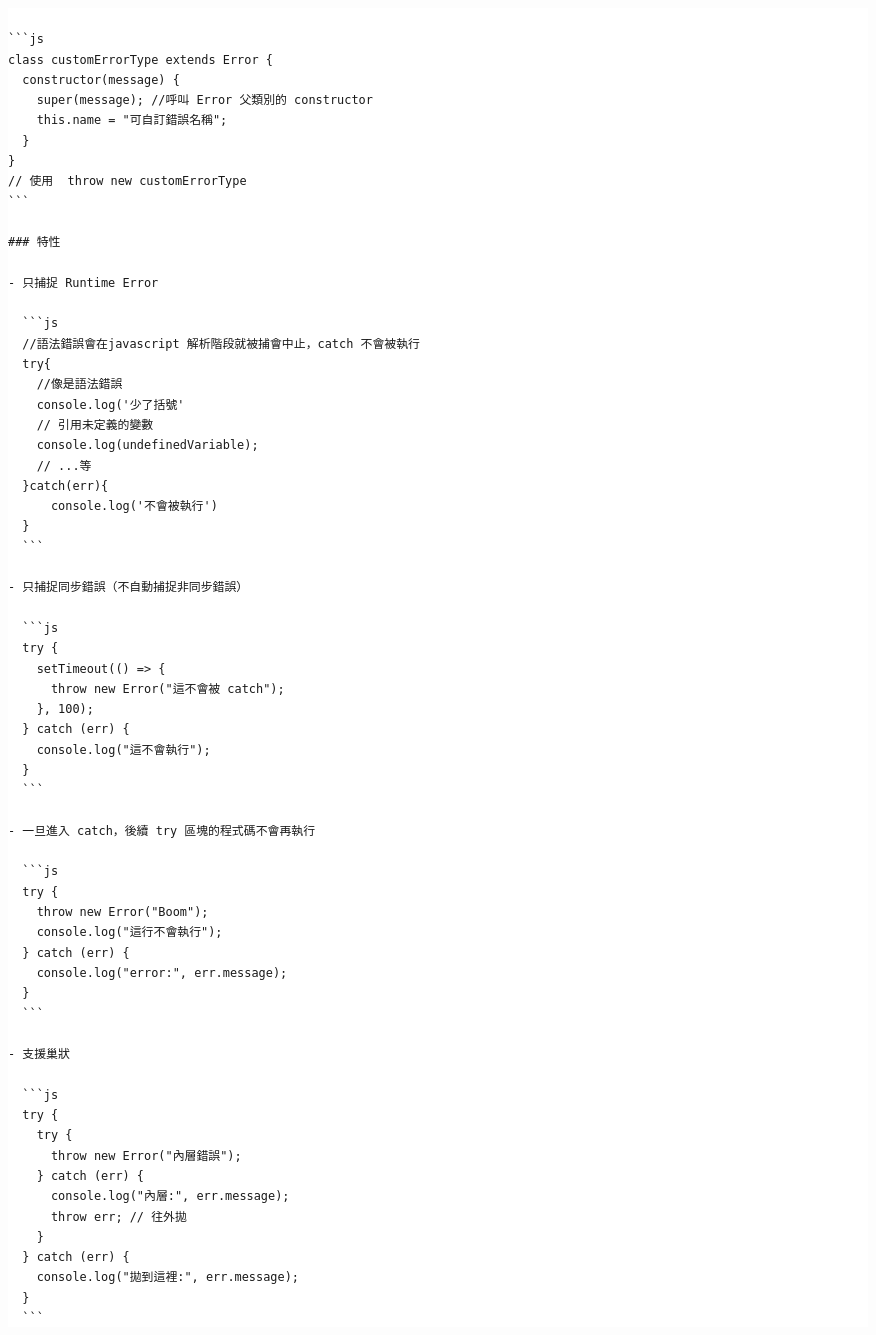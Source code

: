 ````

```js
class customErrorType extends Error {
  constructor(message) {
    super(message); //呼叫 Error 父類別的 constructor
    this.name = "可自訂錯誤名稱";
  }
}
// 使用  throw new customErrorType
```

### 特性

- 只捕捉 Runtime Error

  ```js
  //語法錯誤會在javascript 解析階段就被捕會中止，catch 不會被執行
  try{
    //像是語法錯誤
    console.log('少了括號'
    // 引用未定義的變數
    console.log(undefinedVariable);
    // ...等
  }catch(err){
      console.log('不會被執行')
  }
  ```

- 只捕捉同步錯誤（不自動捕捉非同步錯誤）

  ```js
  try {
    setTimeout(() => {
      throw new Error("這不會被 catch");
    }, 100);
  } catch (err) {
    console.log("這不會執行");
  }
  ```

- 一旦進入 catch，後續 try 區塊的程式碼不會再執行

  ```js
  try {
    throw new Error("Boom");
    console.log("這行不會執行");
  } catch (err) {
    console.log("error:", err.message);
  }
  ```

- 支援巢狀

  ```js
  try {
    try {
      throw new Error("內層錯誤");
    } catch (err) {
      console.log("內層:", err.message);
      throw err; // 往外拋
    }
  } catch (err) {
    console.log("拋到這裡:", err.message);
  }
  ```
````